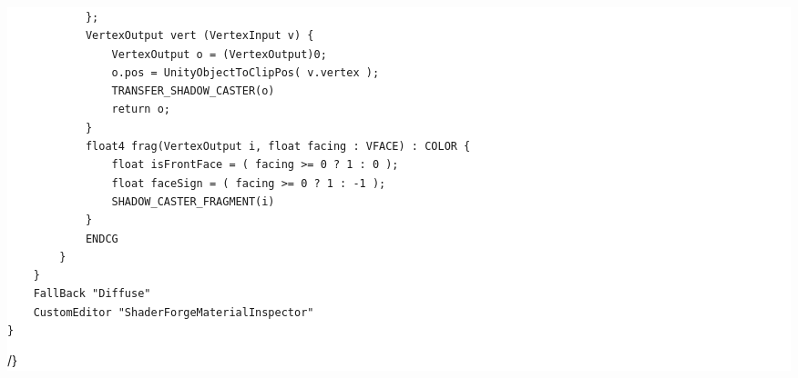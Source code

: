 ```
            };
            VertexOutput vert (VertexInput v) {
                VertexOutput o = (VertexOutput)0;
                o.pos = UnityObjectToClipPos( v.vertex );
                TRANSFER_SHADOW_CASTER(o)
                return o;
            }
            float4 frag(VertexOutput i, float facing : VFACE) : COLOR {
                float isFrontFace = ( facing >= 0 ? 1 : 0 );
                float faceSign = ( facing >= 0 ? 1 : -1 );
                SHADOW_CASTER_FRAGMENT(i)
            }
            ENDCG
        }
    }
    FallBack "Diffuse"
    CustomEditor "ShaderForgeMaterialInspector"
}
```
/}